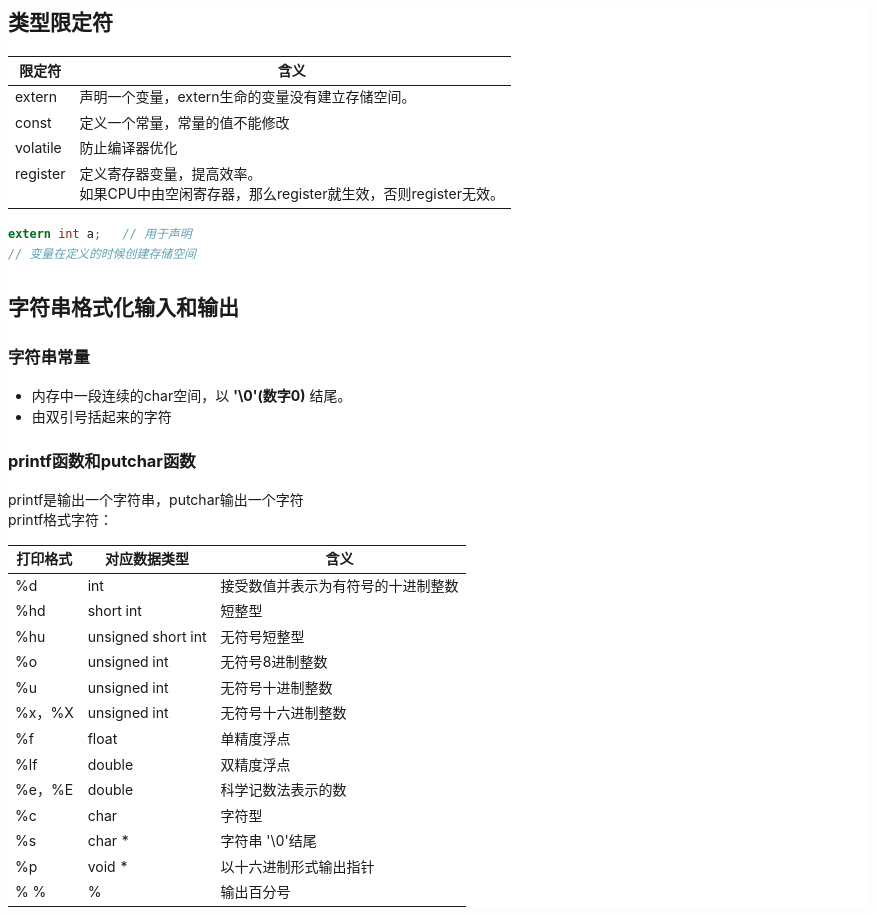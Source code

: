 ## 类型限定符

| 限定符      | 含义                                                          |
| -------- | ----------------------------------------------------------- |
| extern   | 声明一个变量，extern生命的变量没有建立存储空间。                                 |
| const    | 定义一个常量，常量的值不能修改                                             |
| volatile | 防止编译器优化                                                     |
| register | 定义寄存器变量，提高效率。<br />如果CPU中由空闲寄存器，那么register就生效，否则register无效。 |

```c
extern int a;	// 用于声明
// 变量在定义的时候创建存储空间
```

## 字符串格式化输入和输出

### 字符串常量

- 内存中一段连续的char空间，以 **'\0'(数字0)** 结尾。
- 由双引号括起来的字符

### printf函数和putchar函数

printf是输出一个字符串，putchar输出一个字符\
printf格式字符：

| 打印格式 | 对应数据类型       | 含义                               |
| -------- | ------------------ | ---------------------------------- |
| %d       | int                | 接受数值并表示为有符号的十进制整数 |
| %hd      | short int          | 短整型                             |
| %hu      | unsigned short int | 无符号短整型                       |
| %o       | unsigned int       | 无符号8进制整数                    |
| %u       | unsigned int       | 无符号十进制整数                   |
| %x，%X   | unsigned int       | 无符号十六进制整数                 |
| %f       | float              | 单精度浮点                         |
| %lf      | double             | 双精度浮点                         |
| %e，%E   | double             | 科学记数法表示的数                 |
| %c       | char               | 字符型                             |
| %s       | char *             | 字符串 '\0'结尾                    |
| %p       | void *             | 以十六进制形式输出指针             |
| % %      | %                  | 输出百分号                         |
